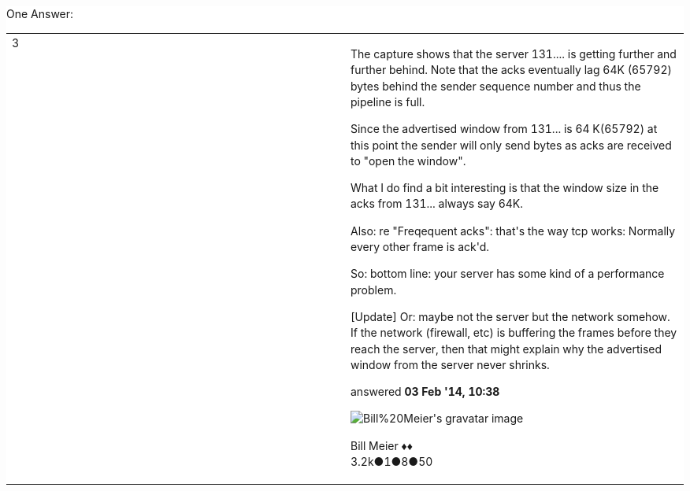 One Answer:

</div>

</div>

<span id="29405"></span>

<div id="answer-container-29405" class="answer">

<table style="width:100%;"><colgroup><col style="width: 50%" /><col style="width: 50%" /></colgroup><tbody><tr class="odd"><td style="width: 30px; vertical-align: top"><div class="vote-buttons"><span id="post-29405-upvote" class="ajax-command post-vote up" rel="nofollow" title="I like this post (click again to cancel)"> </span><div id="post-29405-score" class="post-score" title="current number of votes">3</div><span id="post-29405-downvote" class="ajax-command post-vote down" rel="nofollow" title="I dont like this post (click again to cancel)"> </span></div></td><td><div class="item-right"><div class="answer-body"><p>The capture shows that the server 131.... is getting further and further behind. Note that the acks eventually lag 64K (65792) bytes behind the sender sequence number and thus the pipeline is full.</p><p>Since the advertised window from 131... is 64 K(65792) at this point the sender will only send bytes as acks are received to "open the window".</p><p>What I do find a bit interesting is that the window size in the acks from 131... always say 64K.</p><p>Also: re "Freqequent acks": that's the way tcp works: Normally every other frame is ack'd.</p><p>So: bottom line: your server has some kind of a performance problem.</p><p>[Update] Or: maybe not the server but the network somehow. If the network (firewall, etc) is buffering the frames before they reach the server, then that might explain why the advertised window from the server never shrinks.</p></div><div class="answer-controls post-controls"></div><div class="post-update-info-container"><div class="post-update-info post-update-info-user"><p>answered <strong>03 Feb '14, 10:38</strong></p><img src="https://secure.gravatar.com/avatar/bfb20acfe44690473b10c7963b5d4a18?s=32&amp;d=identicon&amp;r=g" class="gravatar" width="32" height="32" alt="Bill%20Meier&#39;s gravatar image" /><p><span>Bill Meier ♦♦</span><br />
<span class="score" title="3180 reputation points"><span>3.2k</span></span><span title="1 badges"><span class="badge1">●</span><span class="badgecount">1</span></span><span title="8 badges"><span class="silver">●</span><span class="badgecount">8</span></span><span title="50 badges"><span class="bronze">●</span><span class="badgecount">50</span></span><br />